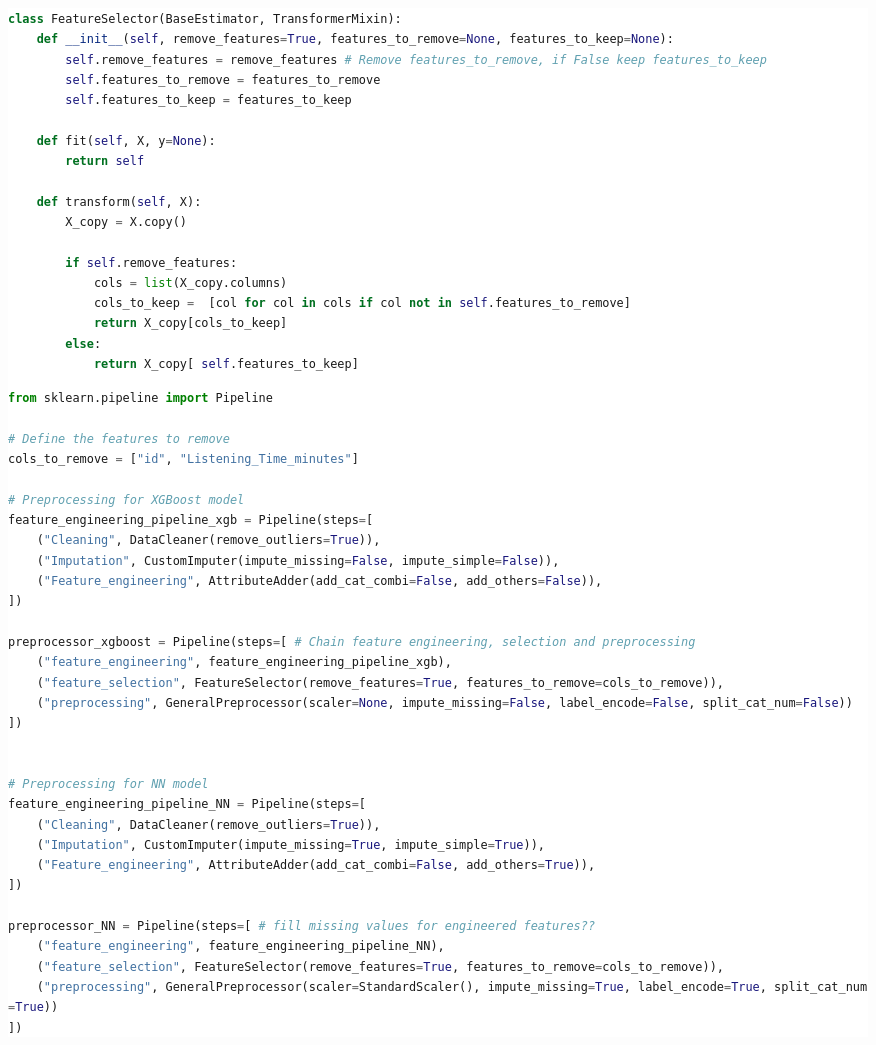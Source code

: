 
```python
class FeatureSelector(BaseEstimator, TransformerMixin):   
    def __init__(self, remove_features=True, features_to_remove=None, features_to_keep=None):
        self.remove_features = remove_features # Remove features_to_remove, if False keep features_to_keep
        self.features_to_remove = features_to_remove
        self.features_to_keep = features_to_keep
        
    def fit(self, X, y=None):
        return self
        
    def transform(self, X):
        X_copy = X.copy()

        if self.remove_features:
            cols = list(X_copy.columns) 
            cols_to_keep =  [col for col in cols if col not in self.features_to_remove]
            return X_copy[cols_to_keep]
        else:
            return X_copy[ self.features_to_keep]
```


```python
from sklearn.pipeline import Pipeline

# Define the features to remove
cols_to_remove = ["id", "Listening_Time_minutes"]

# Preprocessing for XGBoost model
feature_engineering_pipeline_xgb = Pipeline(steps=[
    ("Cleaning", DataCleaner(remove_outliers=True)),
    ("Imputation", CustomImputer(impute_missing=False, impute_simple=False)),
    ("Feature_engineering", AttributeAdder(add_cat_combi=False, add_others=False)),
])

preprocessor_xgboost = Pipeline(steps=[ # Chain feature engineering, selection and preprocessing
    ("feature_engineering", feature_engineering_pipeline_xgb),
    ("feature_selection", FeatureSelector(remove_features=True, features_to_remove=cols_to_remove)),
    ("preprocessing", GeneralPreprocessor(scaler=None, impute_missing=False, label_encode=False, split_cat_num=False))
])


# Preprocessing for NN model
feature_engineering_pipeline_NN = Pipeline(steps=[
    ("Cleaning", DataCleaner(remove_outliers=True)),
    ("Imputation", CustomImputer(impute_missing=True, impute_simple=True)),
    ("Feature_engineering", AttributeAdder(add_cat_combi=False, add_others=True)),
])

preprocessor_NN = Pipeline(steps=[ # fill missing values for engineered features??
    ("feature_engineering", feature_engineering_pipeline_NN),
    ("feature_selection", FeatureSelector(remove_features=True, features_to_remove=cols_to_remove)),
    ("preprocessing", GeneralPreprocessor(scaler=StandardScaler(), impute_missing=True, label_encode=True, split_cat_num=True))
])
```
